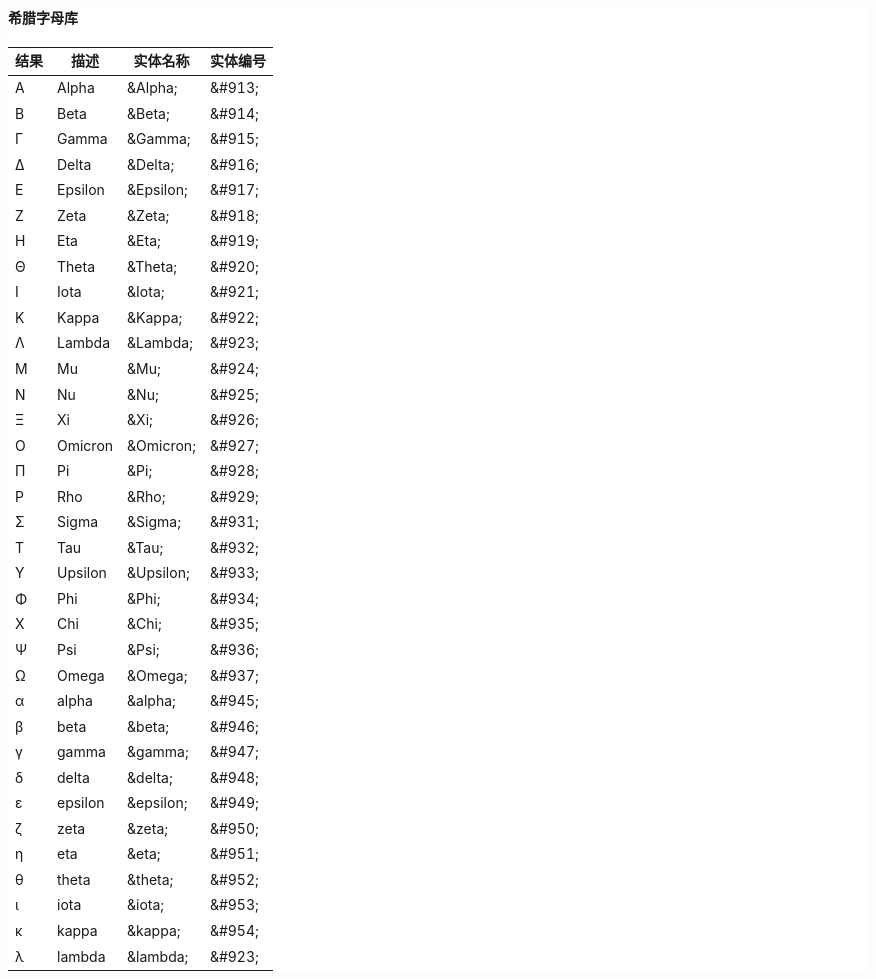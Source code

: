 #### 希腊字母库
| 结果 | 描述           | 实体名称    | 实体编号 |
| ---- | -------------- | ----------- | -------- |
| Α    | Alpha          | \&Alpha;    | \&#913;  |
| Β    | Beta           | \&Beta;     | \&#914;  |
| Γ    | Gamma          | \&Gamma;    | \&#915;  |
| Δ    | Delta          | \&Delta;    | \&#916;  |
| Ε    | Epsilon        | \&Epsilon;  | \&#917;  |
| Ζ    | Zeta           | \&Zeta;     | \&#918;  |
| Η    | Eta            | \&Eta;      | \&#919;  |
| Θ    | Theta          | \&Theta;    | \&#920;  |
| Ι    | Iota           | \&Iota;     | \&#921;  |
| Κ    | Kappa          | \&Kappa;    | \&#922;  |
| Λ    | Lambda         | \&Lambda;   | \&#923;  |
| Μ    | Mu             | \&Mu;       | \&#924;  |
| Ν    | Nu             | \&Nu;       | \&#925;  |
| Ξ    | Xi             | \&Xi;       | \&#926;  |
| Ο    | Omicron        | \&Omicron;  | \&#927;  |
| Π    | Pi             | \&Pi;       | \&#928;  |
| Ρ    | Rho            | \&Rho;      | \&#929;  |
| Σ    | Sigma          | \&Sigma;    | \&#931;  |
| Τ    | Tau            | \&Tau;      | \&#932;  |
| Υ    | Upsilon        | \&Upsilon;  | \&#933;  |
| Φ    | Phi            | \&Phi;      | \&#934;  |
| Χ    | Chi            | \&Chi;      | \&#935;  |
| Ψ    | Psi            | \&Psi;      | \&#936;  |
| Ω    | Omega          | \&Omega;    | \&#937;  |
| α    | alpha          | \&alpha;    | \&#945;  |
| β    | beta           | \&beta;     | \&#946;  |
| γ    | gamma          | \&gamma;    | \&#947;  |
| δ    | delta          | \&delta;    | \&#948;  |
| ε    | epsilon        | \&epsilon;  | \&#949;  |
| ζ    | zeta           | \&zeta;     | \&#950;  |
| η    | eta            | \&eta;      | \&#951;  |
| θ    | theta          | \&theta;    | \&#952;  |
| ι    | iota           | \&iota;     | \&#953;  |
| κ    | kappa          | \&kappa;    | \&#954;  |
| λ    | lambda         | \&lambda;   | \&#923;  |